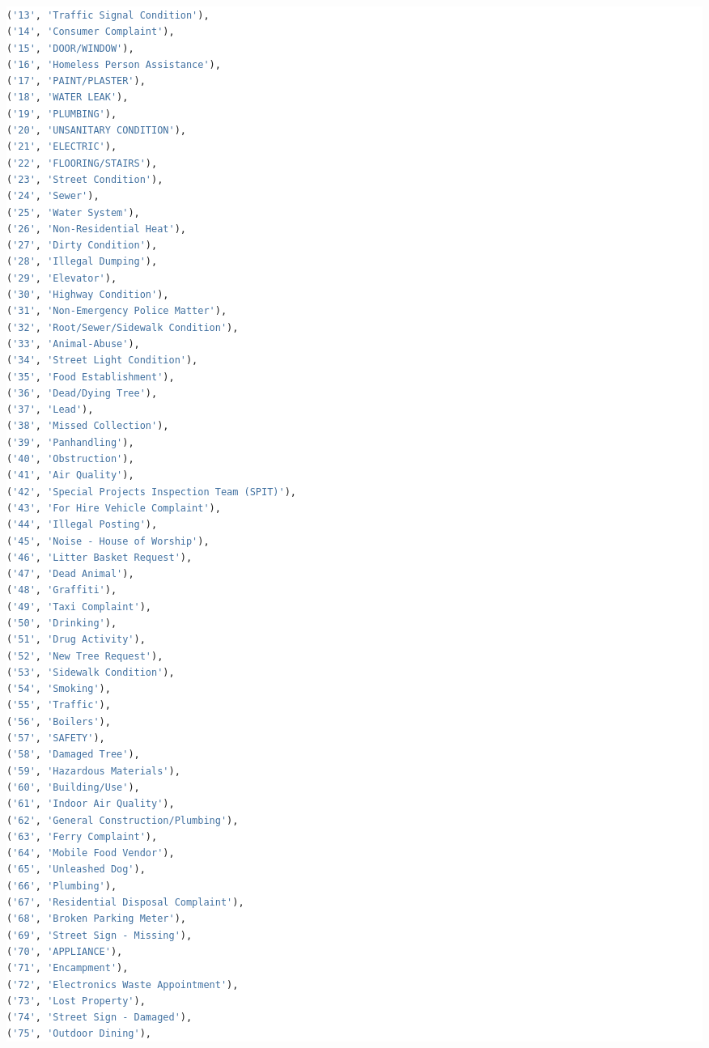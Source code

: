 ```sql
('13', 'Traffic Signal Condition'),
('14', 'Consumer Complaint'),
('15', 'DOOR/WINDOW'),
('16', 'Homeless Person Assistance'),
('17', 'PAINT/PLASTER'),
('18', 'WATER LEAK'),
('19', 'PLUMBING'),
('20', 'UNSANITARY CONDITION'),
('21', 'ELECTRIC'),
('22', 'FLOORING/STAIRS'),
('23', 'Street Condition'),
('24', 'Sewer'),
('25', 'Water System'),
('26', 'Non-Residential Heat'),
('27', 'Dirty Condition'),
('28', 'Illegal Dumping'),
('29', 'Elevator'),
('30', 'Highway Condition'),
('31', 'Non-Emergency Police Matter'),
('32', 'Root/Sewer/Sidewalk Condition'),
('33', 'Animal-Abuse'),
('34', 'Street Light Condition'),
('35', 'Food Establishment'),
('36', 'Dead/Dying Tree'),
('37', 'Lead'),
('38', 'Missed Collection'),
('39', 'Panhandling'),
('40', 'Obstruction'),
('41', 'Air Quality'),
('42', 'Special Projects Inspection Team (SPIT)'),
('43', 'For Hire Vehicle Complaint'),
('44', 'Illegal Posting'),
('45', 'Noise - House of Worship'),
('46', 'Litter Basket Request'),
('47', 'Dead Animal'),
('48', 'Graffiti'),
('49', 'Taxi Complaint'),
('50', 'Drinking'),
('51', 'Drug Activity'),
('52', 'New Tree Request'),
('53', 'Sidewalk Condition'),
('54', 'Smoking'),
('55', 'Traffic'),
('56', 'Boilers'),
('57', 'SAFETY'),
('58', 'Damaged Tree'),
('59', 'Hazardous Materials'),
('60', 'Building/Use'),
('61', 'Indoor Air Quality'),
('62', 'General Construction/Plumbing'),
('63', 'Ferry Complaint'),
('64', 'Mobile Food Vendor'),
('65', 'Unleashed Dog'),
('66', 'Plumbing'),
('67', 'Residential Disposal Complaint'),
('68', 'Broken Parking Meter'),
('69', 'Street Sign - Missing'),
('70', 'APPLIANCE'),
('71', 'Encampment'),
('72', 'Electronics Waste Appointment'),
('73', 'Lost Property'),
('74', 'Street Sign - Damaged'),
('75', 'Outdoor Dining'),
```